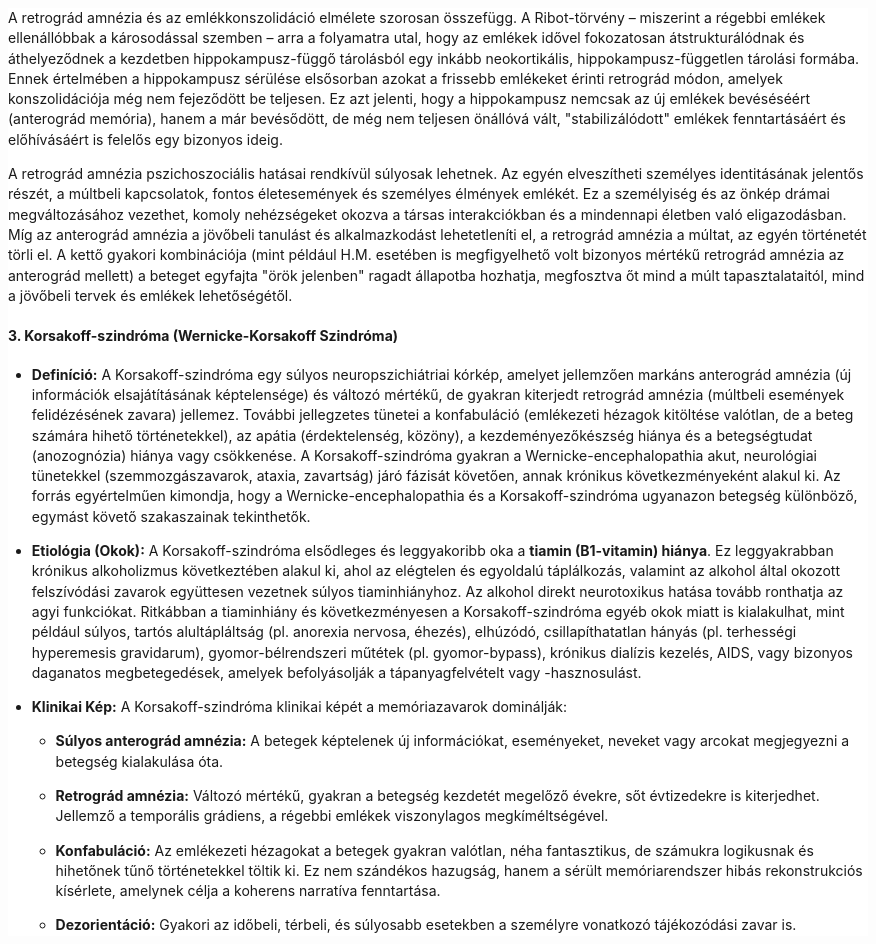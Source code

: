 A retrográd amnézia és az emlékkonszolidáció elmélete szorosan összefügg. A Ribot-törvény – miszerint a régebbi emlékek ellenállóbbak a károsodással szemben – arra a folyamatra utal, hogy az emlékek idővel fokozatosan átstrukturálódnak és áthelyeződnek a kezdetben hippokampusz-függő tárolásból egy inkább neokortikális, hippokampusz-független tárolási formába. Ennek értelmében a hippokampusz sérülése elsősorban azokat a frissebb emlékeket érinti retrográd módon, amelyek konszolidációja még nem fejeződött be teljesen. Ez azt jelenti, hogy a hippokampusz nemcsak az új emlékek bevéséséért (anterográd memória), hanem a már bevésődött, de még nem teljesen önállóvá vált, "stabilizálódott" emlékek fenntartásáért és előhívásáért is felelős egy bizonyos ideig.  

A retrográd amnézia pszichoszociális hatásai rendkívül súlyosak lehetnek. Az egyén elveszítheti személyes identitásának jelentős részét, a múltbeli kapcsolatok, fontos életesemények és személyes élmények emlékét. Ez a személyiség és az önkép drámai megváltozásához vezethet, komoly nehézségeket okozva a társas interakciókban és a mindennapi életben való eligazodásban. Míg az anterográd amnézia a jövőbeli tanulást és alkalmazkodást lehetetleníti el, a retrográd amnézia a múltat, az egyén történetét törli el. A kettő gyakori kombinációja (mint például H.M. esetében is megfigyelhető volt bizonyos mértékű retrográd amnézia az anterográd mellett) a beteget egyfajta "örök jelenben" ragadt állapotba hozhatja, megfosztva őt mind a múlt tapasztalataitól, mind a jövőbeli tervek és emlékek lehetőségétől.  

#### 3. Korsakoff-szindróma (Wernicke-Korsakoff Szindróma)

- **Definíció:** A Korsakoff-szindróma egy súlyos neuropszichiátriai kórkép, amelyet jellemzően markáns anterográd amnézia (új információk elsajátításának képtelensége) és változó mértékű, de gyakran kiterjedt retrográd amnézia (múltbeli események felidézésének zavara) jellemez. További jellegzetes tünetei a konfabuláció (emlékezeti hézagok kitöltése valótlan, de a beteg számára hihető történetekkel), az apátia (érdektelenség, közöny), a kezdeményezőkészség hiánya és a betegségtudat (anozognózia) hiánya vagy csökkenése. A Korsakoff-szindróma gyakran a Wernicke-encephalopathia akut, neurológiai tünetekkel (szemmozgászavarok, ataxia, zavartság) járó fázisát követően, annak krónikus következményeként alakul ki. Az forrás egyértelműen kimondja, hogy a Wernicke-encephalopathia és a Korsakoff-szindróma ugyanazon betegség különböző, egymást követő szakaszainak tekinthetők.  
    
- **Etiológia (Okok):** A Korsakoff-szindróma elsődleges és leggyakoribb oka a **tiamin (B1-vitamin) hiánya**. Ez leggyakrabban krónikus alkoholizmus következtében alakul ki, ahol az elégtelen és egyoldalú táplálkozás, valamint az alkohol által okozott felszívódási zavarok együttesen vezetnek súlyos tiaminhiányhoz. Az alkohol direkt neurotoxikus hatása tovább ronthatja az agyi funkciókat. Ritkábban a tiaminhiány és következményesen a Korsakoff-szindróma egyéb okok miatt is kialakulhat, mint például súlyos, tartós alultápláltság (pl. anorexia nervosa, éhezés), elhúzódó, csillapíthatatlan hányás (pl. terhességi hyperemesis gravidarum), gyomor-bélrendszeri műtétek (pl. gyomor-bypass), krónikus dialízis kezelés, AIDS, vagy bizonyos daganatos megbetegedések, amelyek befolyásolják a tápanyagfelvételt vagy -hasznosulást.  
    
- **Klinikai Kép:** A Korsakoff-szindróma klinikai képét a memóriazavarok dominálják:
    
    - **Súlyos anterográd amnézia:** A betegek képtelenek új információkat, eseményeket, neveket vagy arcokat megjegyezni a betegség kialakulása óta.  
        
    - **Retrográd amnézia:** Változó mértékű, gyakran a betegség kezdetét megelőző évekre, sőt évtizedekre is kiterjedhet. Jellemző a temporális grádiens, a régebbi emlékek viszonylagos megkíméltségével.
    - **Konfabuláció:** Az emlékezeti hézagokat a betegek gyakran valótlan, néha fantasztikus, de számukra logikusnak és hihetőnek tűnő történetekkel töltik ki. Ez nem szándékos hazugság, hanem a sérült memóriarendszer hibás rekonstrukciós kísérlete, amelynek célja a koherens narratíva fenntartása.  
        
    - **Dezorientáció:** Gyakori az időbeli, térbeli, és súlyosabb esetekben a személyre vonatkozó tájékozódási zavar is.  
        